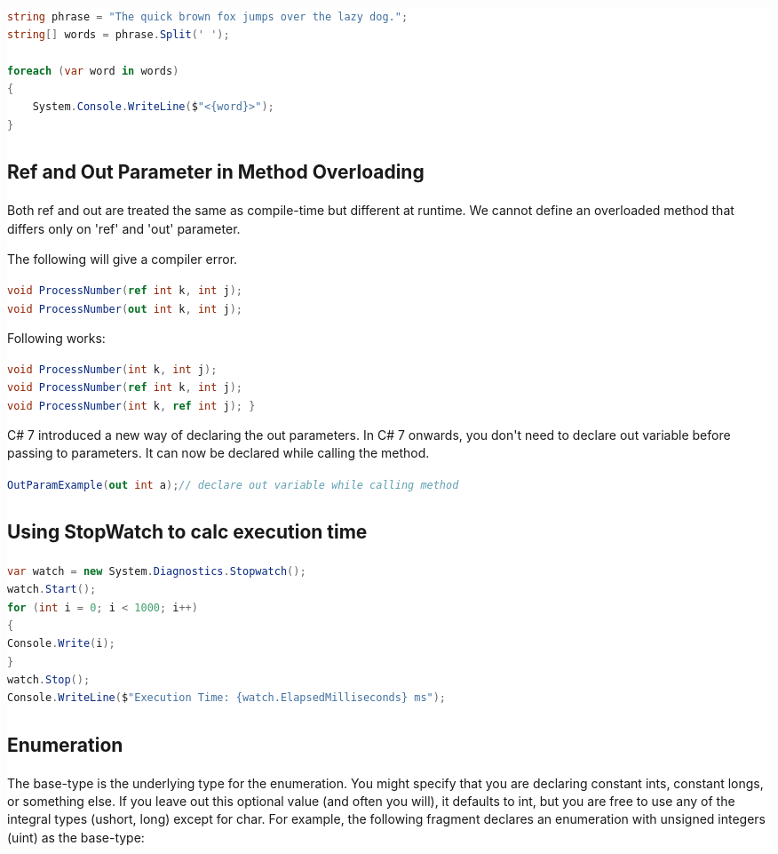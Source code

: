 ```c#
string phrase = "The quick brown fox jumps over the lazy dog.";
string[] words = phrase.Split(' ');

foreach (var word in words)
{
    System.Console.WriteLine($"<{word}>");
}
```

## Ref and Out Parameter in Method Overloading

Both ref and out are treated the same as compile-time but different at runtime. We cannot define an overloaded method that differs only on 'ref' and 'out' parameter. 

The following will give a compiler error.
```c#
void ProcessNumber(ref int k, int j); 
void ProcessNumber(out int k, int j);
```
Following works:
```c#
void ProcessNumber(int k, int j); 
void ProcessNumber(ref int k, int j); 
void ProcessNumber(int k, ref int j); }
```

C# 7 introduced a new way of declaring the out parameters. In C# 7 onwards, you don't need to declare out variable before passing to parameters. It can now be declared while calling the method.
```c#
OutParamExample(out int a);// declare out variable while calling method
```

## Using StopWatch to calc execution time

```c#
var watch = new System.Diagnostics.Stopwatch(); 
watch.Start(); 
for (int i = 0; i < 1000; i++) 
{ 
Console.Write(i); 
} 
watch.Stop(); 
Console.WriteLine($"Execution Time: {watch.ElapsedMilliseconds} ms");
```

## Enumeration

The base-type is the underlying type for the enumeration. You might specify that you are declaring constant ints, constant longs, or something else. If you leave out this optional value (and often you will), it defaults to int, but you are free to use any of the integral types (ushort, long) except for char. For example, the following fragment declares an enumeration with unsigned integers (uint) as the base-type:
